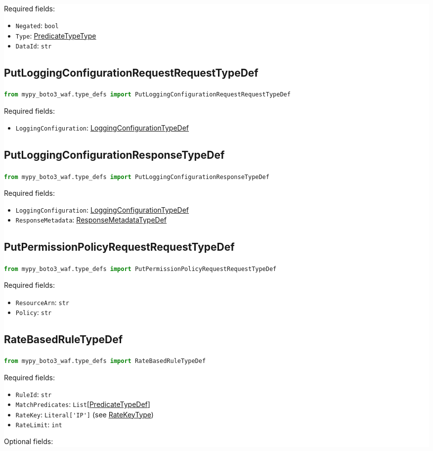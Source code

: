 Required fields:

- `Negated`: `bool`
- `Type`: [PredicateTypeType](./literals.md#predicatetypetype)
- `DataId`: `str`

## PutLoggingConfigurationRequestRequestTypeDef

```python
from mypy_boto3_waf.type_defs import PutLoggingConfigurationRequestRequestTypeDef
```

Required fields:

- `LoggingConfiguration`:
  [LoggingConfigurationTypeDef](./type_defs.md#loggingconfigurationtypedef)

## PutLoggingConfigurationResponseTypeDef

```python
from mypy_boto3_waf.type_defs import PutLoggingConfigurationResponseTypeDef
```

Required fields:

- `LoggingConfiguration`:
  [LoggingConfigurationTypeDef](./type_defs.md#loggingconfigurationtypedef)
- `ResponseMetadata`:
  [ResponseMetadataTypeDef](./type_defs.md#responsemetadatatypedef)

## PutPermissionPolicyRequestRequestTypeDef

```python
from mypy_boto3_waf.type_defs import PutPermissionPolicyRequestRequestTypeDef
```

Required fields:

- `ResourceArn`: `str`
- `Policy`: `str`

## RateBasedRuleTypeDef

```python
from mypy_boto3_waf.type_defs import RateBasedRuleTypeDef
```

Required fields:

- `RuleId`: `str`
- `MatchPredicates`:
  `List`\[[PredicateTypeDef](./type_defs.md#predicatetypedef)\]
- `RateKey`: `Literal['IP']` (see [RateKeyType](./literals.md#ratekeytype))
- `RateLimit`: `int`

Optional fields:

